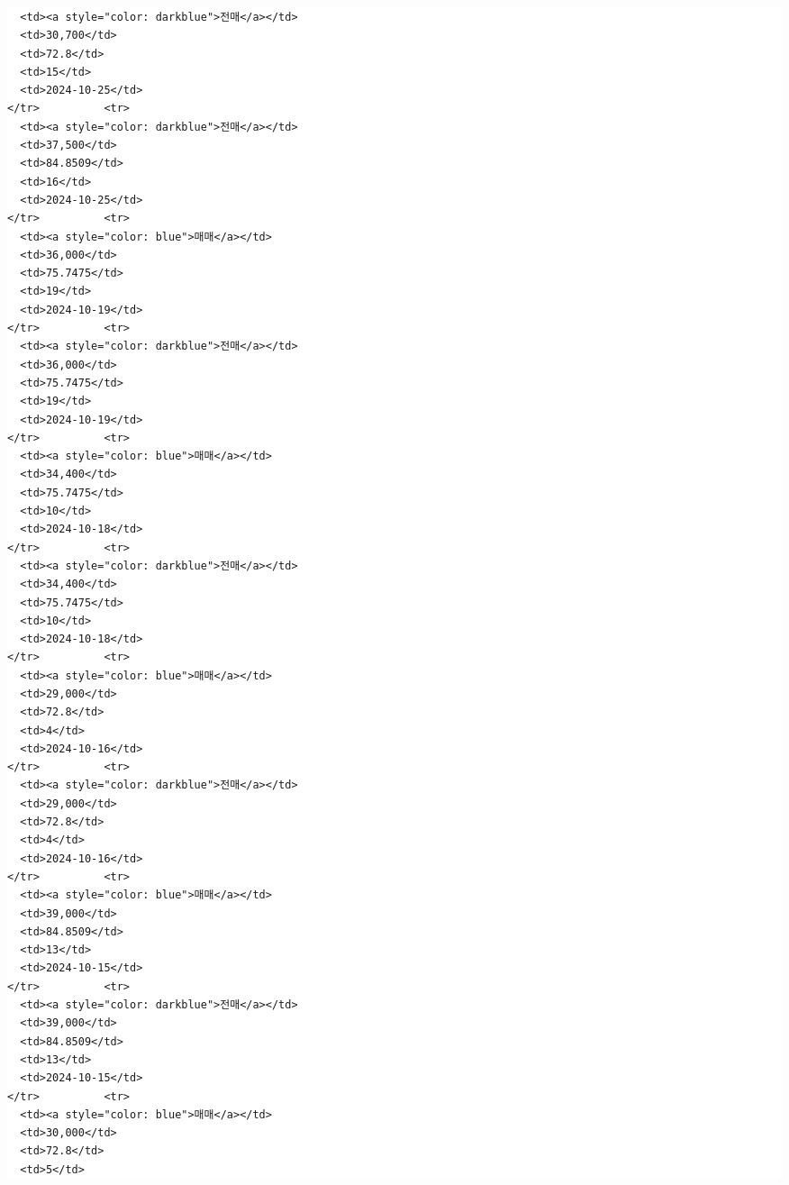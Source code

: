       <td><a style="color: darkblue">전매</a></td>
      <td>30,700</td>
      <td>72.8</td>
      <td>15</td>
      <td>2024-10-25</td>
    </tr>          <tr>
      <td><a style="color: darkblue">전매</a></td>
      <td>37,500</td>
      <td>84.8509</td>
      <td>16</td>
      <td>2024-10-25</td>
    </tr>          <tr>
      <td><a style="color: blue">매매</a></td>
      <td>36,000</td>
      <td>75.7475</td>
      <td>19</td>
      <td>2024-10-19</td>
    </tr>          <tr>
      <td><a style="color: darkblue">전매</a></td>
      <td>36,000</td>
      <td>75.7475</td>
      <td>19</td>
      <td>2024-10-19</td>
    </tr>          <tr>
      <td><a style="color: blue">매매</a></td>
      <td>34,400</td>
      <td>75.7475</td>
      <td>10</td>
      <td>2024-10-18</td>
    </tr>          <tr>
      <td><a style="color: darkblue">전매</a></td>
      <td>34,400</td>
      <td>75.7475</td>
      <td>10</td>
      <td>2024-10-18</td>
    </tr>          <tr>
      <td><a style="color: blue">매매</a></td>
      <td>29,000</td>
      <td>72.8</td>
      <td>4</td>
      <td>2024-10-16</td>
    </tr>          <tr>
      <td><a style="color: darkblue">전매</a></td>
      <td>29,000</td>
      <td>72.8</td>
      <td>4</td>
      <td>2024-10-16</td>
    </tr>          <tr>
      <td><a style="color: blue">매매</a></td>
      <td>39,000</td>
      <td>84.8509</td>
      <td>13</td>
      <td>2024-10-15</td>
    </tr>          <tr>
      <td><a style="color: darkblue">전매</a></td>
      <td>39,000</td>
      <td>84.8509</td>
      <td>13</td>
      <td>2024-10-15</td>
    </tr>          <tr>
      <td><a style="color: blue">매매</a></td>
      <td>30,000</td>
      <td>72.8</td>
      <td>5</td>